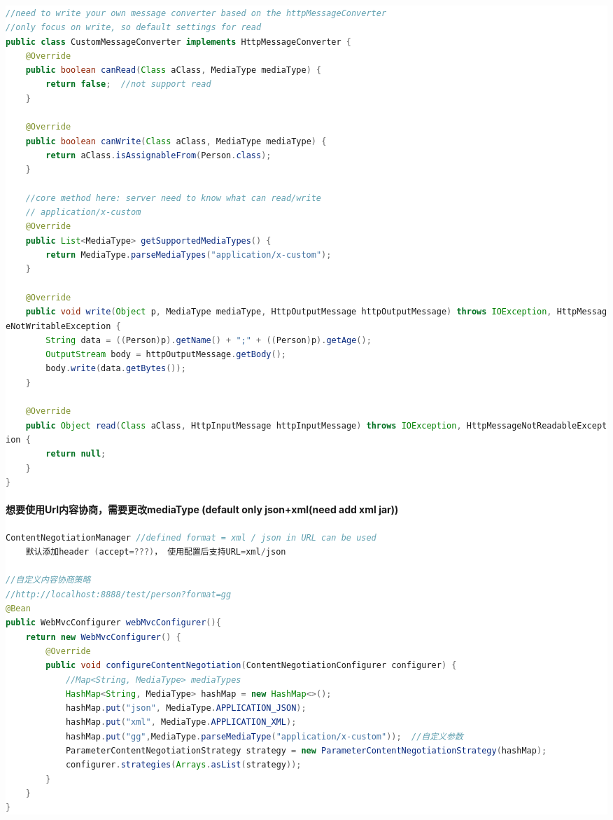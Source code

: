 ```java
//need to write your own message converter based on the httpMessageConverter
//only focus on write, so default settings for read
public class CustomMessageConverter implements HttpMessageConverter {
    @Override
    public boolean canRead(Class aClass, MediaType mediaType) {
        return false;  //not support read
    }

    @Override
    public boolean canWrite(Class aClass, MediaType mediaType) {
        return aClass.isAssignableFrom(Person.class);
    }

    //core method here: server need to know what can read/write
    // application/x-custom
    @Override
    public List<MediaType> getSupportedMediaTypes() {
        return MediaType.parseMediaTypes("application/x-custom");
    }

    @Override
    public void write(Object p, MediaType mediaType, HttpOutputMessage httpOutputMessage) throws IOException, HttpMessageNotWritableException {
        String data = ((Person)p).getName() + ";" + ((Person)p).getAge();
        OutputStream body = httpOutputMessage.getBody();
        body.write(data.getBytes());
    }

    @Override
    public Object read(Class aClass, HttpInputMessage httpInputMessage) throws IOException, HttpMessageNotReadableException {
        return null;
    }
}
```

#### 想要使用Url内容协商，需要更改mediaType (default only json+xml(need add xml jar))

```java
ContentNegotiationManager //defined format = xml / json in URL can be used
    默认添加header (accept=???)， 使用配置后支持URL=xml/json

//自定义内容协商策略
//http://localhost:8888/test/person?format=gg
@Bean
public WebMvcConfigurer webMvcConfigurer(){
    return new WebMvcConfigurer() {
        @Override
        public void configureContentNegotiation(ContentNegotiationConfigurer configurer) {
            //Map<String, MediaType> mediaTypes
            HashMap<String, MediaType> hashMap = new HashMap<>();
            hashMap.put("json", MediaType.APPLICATION_JSON);
            hashMap.put("xml", MediaType.APPLICATION_XML);
            hashMap.put("gg",MediaType.parseMediaType("application/x-custom"));  //自定义参数
            ParameterContentNegotiationStrategy strategy = new ParameterContentNegotiationStrategy(hashMap);
            configurer.strategies(Arrays.asList(strategy));
        }
    }
}
```
